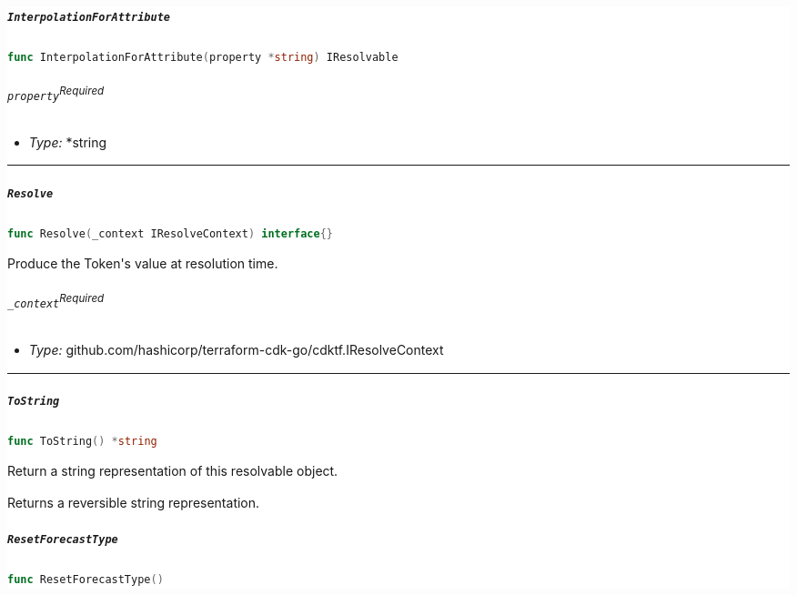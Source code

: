 ##### `InterpolationForAttribute` <a name="InterpolationForAttribute" id="rhizo-co-terraform-provider-oci.meteringComputationUsage.MeteringComputationUsageForecastOutputReference.interpolationForAttribute"></a>

```go
func InterpolationForAttribute(property *string) IResolvable
```

###### `property`<sup>Required</sup> <a name="property" id="rhizo-co-terraform-provider-oci.meteringComputationUsage.MeteringComputationUsageForecastOutputReference.interpolationForAttribute.parameter.property"></a>

- *Type:* *string

---

##### `Resolve` <a name="Resolve" id="rhizo-co-terraform-provider-oci.meteringComputationUsage.MeteringComputationUsageForecastOutputReference.resolve"></a>

```go
func Resolve(_context IResolveContext) interface{}
```

Produce the Token's value at resolution time.

###### `_context`<sup>Required</sup> <a name="_context" id="rhizo-co-terraform-provider-oci.meteringComputationUsage.MeteringComputationUsageForecastOutputReference.resolve.parameter._context"></a>

- *Type:* github.com/hashicorp/terraform-cdk-go/cdktf.IResolveContext

---

##### `ToString` <a name="ToString" id="rhizo-co-terraform-provider-oci.meteringComputationUsage.MeteringComputationUsageForecastOutputReference.toString"></a>

```go
func ToString() *string
```

Return a string representation of this resolvable object.

Returns a reversible string representation.

##### `ResetForecastType` <a name="ResetForecastType" id="rhizo-co-terraform-provider-oci.meteringComputationUsage.MeteringComputationUsageForecastOutputReference.resetForecastType"></a>

```go
func ResetForecastType()
```
